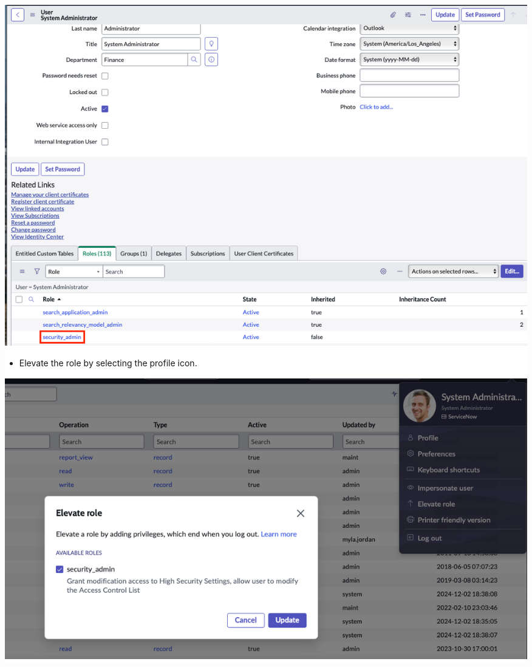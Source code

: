   <img src="assets/ACL/asset9.png?raw=true" alt="Verify Admin Role"/>
</p>

- Elevate the role by selecting the profile icon.

<p align="center">
  <img src="assets/ACL/asset10.png?raw=true" alt="Elevate Role"/>
</p>
